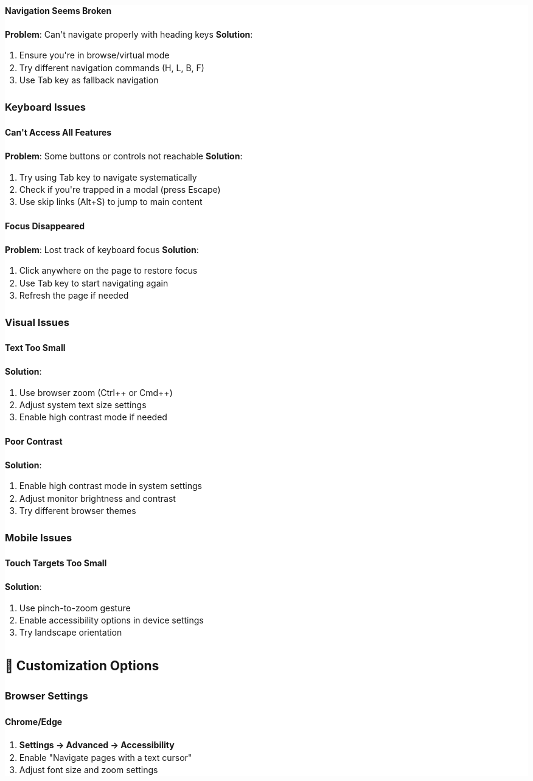 #### Navigation Seems Broken
**Problem**: Can't navigate properly with heading keys
**Solution**:
1. Ensure you're in browse/virtual mode
2. Try different navigation commands (H, L, B, F)
3. Use Tab key as fallback navigation

### Keyboard Issues

#### Can't Access All Features
**Problem**: Some buttons or controls not reachable
**Solution**:
1. Try using Tab key to navigate systematically
2. Check if you're trapped in a modal (press Escape)
3. Use skip links (Alt+S) to jump to main content

#### Focus Disappeared
**Problem**: Lost track of keyboard focus
**Solution**:
1. Click anywhere on the page to restore focus
2. Use Tab key to start navigating again
3. Refresh the page if needed

### Visual Issues

#### Text Too Small
**Solution**:
1. Use browser zoom (Ctrl++ or Cmd++)
2. Adjust system text size settings
3. Enable high contrast mode if needed

#### Poor Contrast
**Solution**:
1. Enable high contrast mode in system settings
2. Adjust monitor brightness and contrast
3. Try different browser themes

### Mobile Issues

#### Touch Targets Too Small
**Solution**:
1. Use pinch-to-zoom gesture
2. Enable accessibility options in device settings
3. Try landscape orientation

## 🔧 Customization Options

### Browser Settings

#### Chrome/Edge
1. **Settings → Advanced → Accessibility**
2. Enable "Navigate pages with a text cursor"
3. Adjust font size and zoom settings
